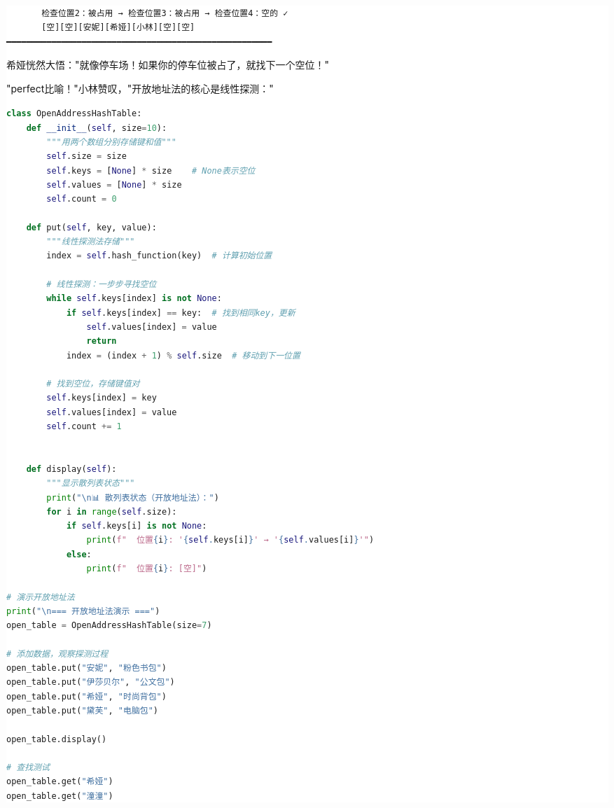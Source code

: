 ```
       检查位置2：被占用 → 检查位置3：被占用 → 检查位置4：空的 ✓
       [空][空][安妮][希娅][小林][空][空]
━━━━━━━━━━━━━━━━━━━━━━━━━━━━━━━━━━━━━━━━━━━━━━━━━━━━━
```

希娅恍然大悟："就像停车场！如果你的停车位被占了，就找下一个空位！"

"perfect比喻！"小林赞叹，"开放地址法的核心是线性探测："

```python
class OpenAddressHashTable:
    def __init__(self, size=10):
        """用两个数组分别存储键和值"""
        self.size = size
        self.keys = [None] * size    # None表示空位
        self.values = [None] * size
        self.count = 0
        
    def put(self, key, value):
        """线性探测法存储"""
        index = self.hash_function(key)  # 计算初始位置
        
        # 线性探测：一步步寻找空位
        while self.keys[index] is not None:
            if self.keys[index] == key:  # 找到相同key，更新
                self.values[index] = value
                return
            index = (index + 1) % self.size  # 移动到下一位置
            
        # 找到空位，存储键值对
        self.keys[index] = key
        self.values[index] = value
        self.count += 1

        
    def display(self):
        """显示散列表状态"""
        print("\n📊 散列表状态（开放地址法）：")
        for i in range(self.size):
            if self.keys[i] is not None:
                print(f"  位置{i}: '{self.keys[i]}' → '{self.values[i]}'")
            else:
                print(f"  位置{i}: [空]")

# 演示开放地址法
print("\n=== 开放地址法演示 ===")
open_table = OpenAddressHashTable(size=7)

# 添加数据，观察探测过程
open_table.put("安妮", "粉色书包")
open_table.put("伊莎贝尔", "公文包")
open_table.put("希娅", "时尚背包") 
open_table.put("黛芙", "电脑包")

open_table.display()

# 查找测试
open_table.get("希娅")
open_table.get("潼潼")
```
